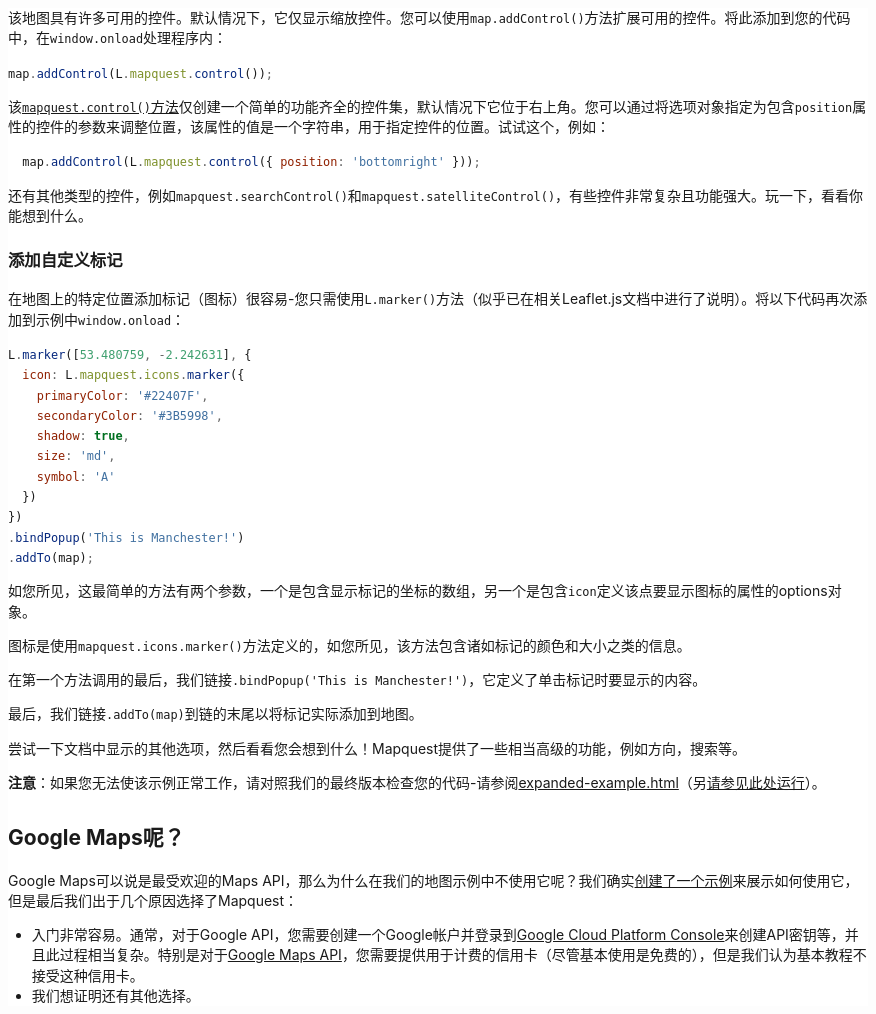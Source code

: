 
该地图具有许多可用的控件。默认情况下，它仅显示缩放控件。您可以使用`map.addControl()`方法扩展可用的控件。将此添加到您的代码中，在`window.onload`处理程序内：

```js
map.addControl(L.mapquest.control());
```

该[`mapquest.control()`方法](https://developer.mapquest.com/documentation/mapquest-js/v1.3/l-mapquest-control/)仅创建一个简单的功能齐全的控件集，默认情况下它位于右上角。您可以通过将选项对象指定为包含`position`属性的控件的参数来调整位置，该属性的值是一个字符串，用于指定控件的位置。试试这个，例如：

```js
  map.addControl(L.mapquest.control({ position: 'bottomright' }));
```

还有其他类型的控件，例如`mapquest.searchControl()`和`mapquest.satelliteControl()`，有些控件非常复杂且功能强大。玩一下，看看你能想到什么。

### 添加自定义标记



在地图上的特定位置添加标记（图标）很容易-您只需使用`L.marker()`方法（似乎已在相关Leaflet.js文档中进行了说明）。将以下代码再次添加到示例中`window.onload`：

```js
L.marker([53.480759, -2.242631], {
  icon: L.mapquest.icons.marker({
    primaryColor: '#22407F',
    secondaryColor: '#3B5998',
    shadow: true,
    size: 'md',
    symbol: 'A'
  })
})
.bindPopup('This is Manchester!')
.addTo(map);
```

如您所见，这最简单的方法有两个参数，一个是包含显示标记的坐标的数组，另一个是包含`icon`定义该点要显示图标的属性的options对象。

图标是使用`mapquest.icons.marker()`方法定义的，如您所见，该方法包含诸如标记的颜色和大小之类的信息。

在第一个方法调用的最后，我们链接`.bindPopup('This is Manchester!')`，它定义了单击标记时要显示的内容。

最后，我们链接`.addTo(map)`到链的末尾以将标记实际添加到地图。

尝试一下文档中显示的其他选项，然后看看您会想到什么！Mapquest提供了一些相当高级的功能，例如方向，搜索等。

**注意**：如果您无法使该示例正常工作，请对照我们的最终版本检查您的代码-请参阅[expanded-example.html](https://github.com/mdn/learning-area/blob/master/javascript/apis/third-party-apis/mapquest/expanded-example.html)（另[请参见此处运行](https://mdn.github.io/learning-area/javascript/apis/third-party-apis/mapquest/expanded-example.html)）。

## Google Maps呢？

Google Maps可以说是最受欢迎的Maps API，那么为什么在我们的地图示例中不使用它呢？我们确实[创建了一个示例](https://github.com/mdn/learning-area/blob/master/javascript/apis/third-party-apis/google-maps/finished-maps-example.html)来展示如何使用它，但是最后我们出于几个原因选择了Mapquest：

- 入门非常容易。通常，对于Google API，您需要创建一个Google帐户并登录到[Google Cloud Platform Console](https://console.cloud.google.com/)来创建API密钥等，并且此过程相当复杂。特别是对于[Google Maps API](https://cloud.google.com/maps-platform/)，您需要提供用于计费的信用卡（尽管基本使用是免费的），但是我们认为基本教程不接受这种信用卡。
- 我们想证明还有其他选择。
